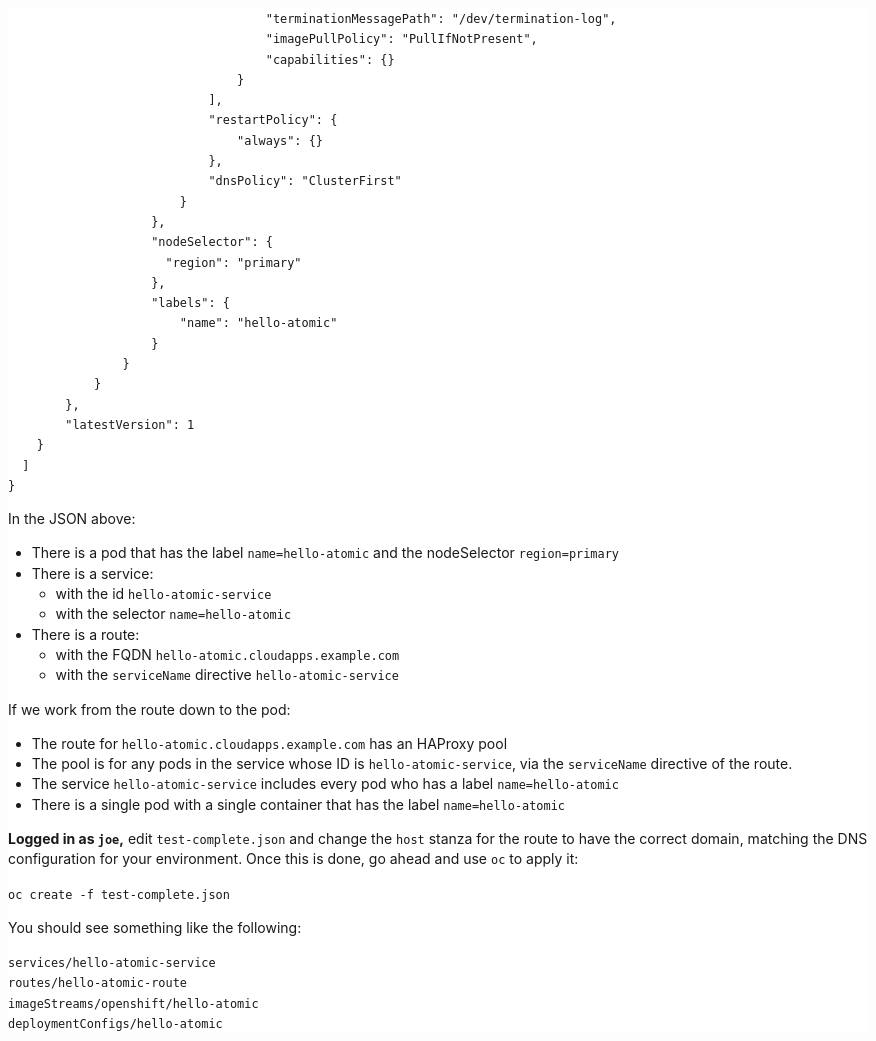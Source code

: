                                         "terminationMessagePath": "/dev/termination-log",
                                        "imagePullPolicy": "PullIfNotPresent",
                                        "capabilities": {}
                                    }
                                ],
                                "restartPolicy": {
                                    "always": {}
                                },
                                "dnsPolicy": "ClusterFirst"
                            }
                        },
                        "nodeSelector": {
                          "region": "primary"
                        },
                        "labels": {
                            "name": "hello-atomic"
                        }
                    }
                }
            },
            "latestVersion": 1
        }
      ]
    }

In the JSON above:

* There is a pod that has the label `name=hello-atomic` and the nodeSelector `region=primary`
* There is a service:
  * with the id `hello-atomic-service`
  * with the selector `name=hello-atomic`
* There is a route:
  * with the FQDN `hello-atomic.cloudapps.example.com`
  * with the `serviceName` directive `hello-atomic-service`

If we work from the route down to the pod:

* The route for `hello-atomic.cloudapps.example.com` has an HAProxy pool
* The pool is for any pods in the service whose ID is `hello-atomic-service`,
    via the `serviceName` directive of the route.
* The service `hello-atomic-service` includes every pod who has a label
    `name=hello-atomic`
* There is a single pod with a single container that has the label
    `name=hello-atomic`

**Logged in as `joe`,** edit `test-complete.json` and change the `host` stanza for
the route to have the correct domain, matching the DNS configuration for your
environment. Once this is done, go ahead and use `oc` to apply it:

    oc create -f test-complete.json

 You should see something like the following:

[//]: # (TODO: check the name of imageStream)

    services/hello-atomic-service
    routes/hello-atomic-route
    imageStreams/openshift/hello-atomic
    deploymentConfigs/hello-atomic


[//]: # (TODO: what is a correct subscription name???)
[//]: # (TODO: What are the right channels??)
[//]: # (TODO: Identify what is needed from rhel-server-7-ose-beta-rpms and what will be AE's equivalent)
[//]: # (TODO: check whether all of these are needed for this tutorial)
[//]: # (TODO: fix the git url)
[//]: # (TODO: check that ansible intaller will be ready)
[//]: # (TODO: provide ansible repo/branch and path)
[//]: # (TODO: fix the path)
[//]: # (TODO: check service nodes)
[//]: # (TODO: fix the /etc/openshift/master.yaml path)
[//]: # (TODO: Will we have something like docs.automic.org ?)
[//]: # (TODO: fix the /etc/openshift/master.yaml path)
[//]: # (TODO: check, what will be correct version of api)
[//]: # (TODO: /var/lib/openshift/openshift.local.certificates -> ???)
[//]: # (TODO: /var/lib/openshift/openshift.local.certificates -> ???)
[//]: # (TODO: set this to the right repository)
[//]: # (TODO: make a new hello-openshift image and correct "image" attr below)
[//]: # (TODO: get the right name of hello-openshift image)
[//]: # (TODO: openshift3_beta/ -> ???)
[//]: # (TODO: correct names, images and container IDs)
[//]: # (TODO: openshift3_beta/ -> ???)
[//]: # (TODO: openshift-snsible -> ???)
[//]: # (TODO: docs.openshift.org -> ???)
[//]: # (TODO: /etc/openshift/master.yaml -> ???)
[//]: # (TODO: /etc/openshift/scheduler.json -> ???)
[//]: # (TODO: /etc/openshift/ -> ???)
[//]: # (TODO: check the correct names of services)
[//]: # (TODO: find out correct ipVersion)
[//]: # (TODO: check the service name)
[//]: # (TODO: check the apiVersion)
[//]: # (TODO: correct openshift3_beta/)
[//]: # (TODO: check the apiVersion)
[//]: # (TODO: rename openshift3_beta/)
[//]: # (TODO: AE -> Origin ???)
[//]: # (TODO: /var/lib/openshift/openshift.local.certiciates/openshift-router)
[//]: # (TODO: registry.access.redhat.com/openshift3_beta/ose-${component}:${version})
[//]: # (TODO: check the apiVersion)
[//]: # (TODO: cnahge items[3]['triggers']["from"]["name"])
[//]: # (TODO: cnahge items[3]['template']["controllerTemplate"]["podTemplate"]["desiredState"]["manifest"]["containers"]["image"])
[//]: # (TODO: check the image name - hello-openshift:latest)
[//]: # (TODO: fix the text "Hello OpenShift" after fixing the image)
[//]: # (TODO: fix the text)
[//]: # (TODO: fix ca path)
[//]: # (TODO: fix "Authentication required ... XXX" text)
[//]: # (TODO: fix image names)
[//]: # (TODO: docs.openshift.org -> docs.atomic.org ??)
[//]: # (TODO: What is it for in AE??)
[//]: # (TODO: Write some example how to use it since we don't have STI)
[//]: # (TODO: fix the ca path)
[//]: # (TODO: fix the image path)
[//]: # (TODO: fix image paths)
[//]: # (TODO: Missing template section)
[//]: # (TODO: Are templates instantiable without UI?)
[//]: # (TODO: update the wiring example so that it doesn't require STI)
[//]: # (TODO: update the rollback example so that it doens't require STI)
[//]: # (TODO: can EAP example be modified to not require STI??)
[//]: # (TODO: LDAP basic auth service requires STI - find a way around it)
[//]: # (TODO: change image names?)
[//]: # (TODO: change image names?)
[//]: # (TODO: ~/.config/openshift, ca paths)
[//]: # (TODO: /var/log/openshift -> ???)
[//]: # (TODO: /var/log/openshift -> ???)
[//]: # (TODO: /var/log/openshift -> ???)
[//]: # (TODO: openshift namespace ??)
[//]: # (TODO: apiVersion)
[//]: # (TODO: is OSEv3 some key that needs to be changed?)
[//]: # (TODO: make a new atomic-enterprise repo and move ansible configs there)
[//]: # (TODO: result["ansible_facts"]["openshift"])
[//]: # (TODO: use_openshift_sdn ??)
[//]: # (TODO: take care of openshift* variables)
[//]: # (TODO: openshift security groups??)
[//]: # (TODO: change openshift user)
[//]: # (TODO: make this relevant to Atomic Enterprise)
[//]: # (TODO: fix ca cert path)
[//]: # (TODO: update the text with correct output)